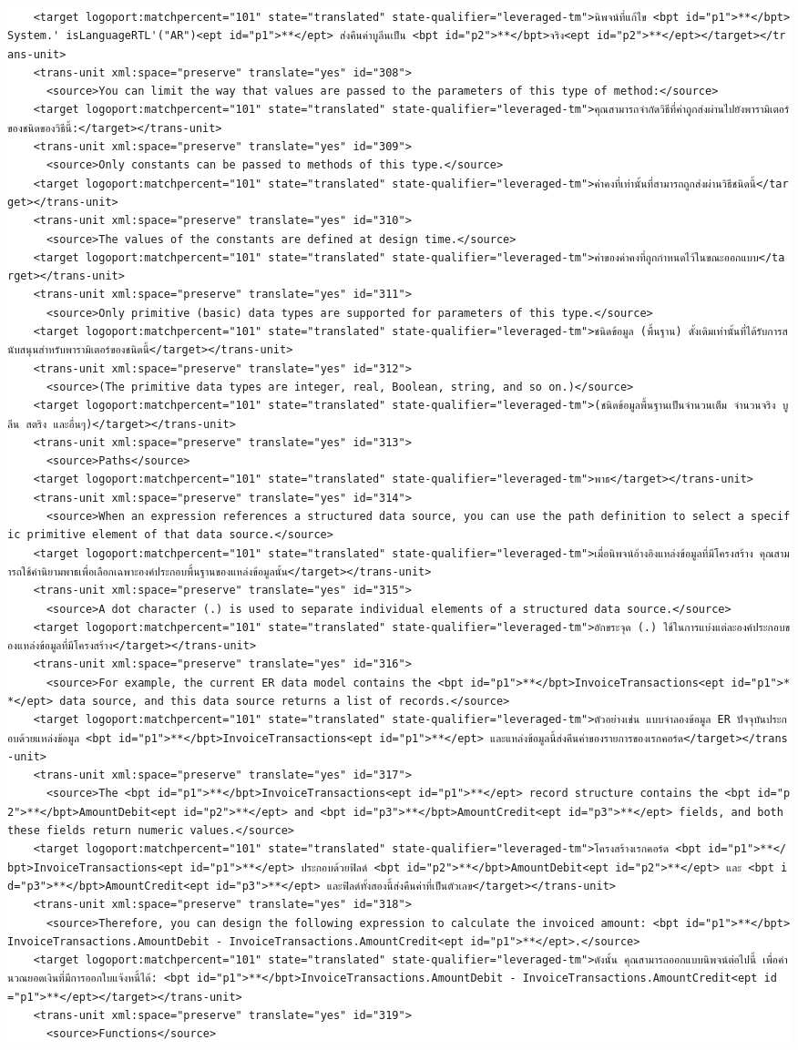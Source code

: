         <target logoport:matchpercent="101" state="translated" state-qualifier="leveraged-tm">นิพจน์ที่แก้ไข <bpt id="p1">**</bpt>System.' isLanguageRTL'("AR")<ept id="p1">**</ept> ส่งคืนค่าบูลีนเป็น <bpt id="p2">**</bpt>จริง<ept id="p2">**</ept></target></trans-unit>
        <trans-unit xml:space="preserve" translate="yes" id="308">
          <source>You can limit the way that values are passed to the parameters of this type of method:</source>
        <target logoport:matchpercent="101" state="translated" state-qualifier="leveraged-tm">คุณสามารถจำกัดวิธีที่ค่าถูกส่งผ่านไปยังพารามิเตอร์ของชนิดของวิธีนี้:</target></trans-unit>
        <trans-unit xml:space="preserve" translate="yes" id="309">
          <source>Only constants can be passed to methods of this type.</source>
        <target logoport:matchpercent="101" state="translated" state-qualifier="leveraged-tm">ค่าคงที่เท่านั้นที่สามารถถูกส่งผ่านวิธีชนิดนี้</target></trans-unit>
        <trans-unit xml:space="preserve" translate="yes" id="310">
          <source>The values of the constants are defined at design time.</source>
        <target logoport:matchpercent="101" state="translated" state-qualifier="leveraged-tm">ค่าของค่าคงที่ถูกกำหนดไว้ในขณะออกแบบ</target></trans-unit>
        <trans-unit xml:space="preserve" translate="yes" id="311">
          <source>Only primitive (basic) data types are supported for parameters of this type.</source>
        <target logoport:matchpercent="101" state="translated" state-qualifier="leveraged-tm">ชนิดข้อมูล (พื้นฐาน) ดั้งเดิมเท่านั้นที่ได้รับการสนับสนุนสำหรับพารามิเตอร์ของชนิดนี้</target></trans-unit>
        <trans-unit xml:space="preserve" translate="yes" id="312">
          <source>(The primitive data types are integer, real, Boolean, string, and so on.)</source>
        <target logoport:matchpercent="101" state="translated" state-qualifier="leveraged-tm">(ชนิดข้อมูลพื้นฐานเป็นจำนวนเต็ม จำนวนจริง บูลีน สตริง และอื่นๆ)</target></trans-unit>
        <trans-unit xml:space="preserve" translate="yes" id="313">
          <source>Paths</source>
        <target logoport:matchpercent="101" state="translated" state-qualifier="leveraged-tm">พาธ</target></trans-unit>
        <trans-unit xml:space="preserve" translate="yes" id="314">
          <source>When an expression references a structured data source, you can use the path definition to select a specific primitive element of that data source.</source>
        <target logoport:matchpercent="101" state="translated" state-qualifier="leveraged-tm">เมื่อนิพจน์อ้างอิงแหล่งข้อมูลที่มีโครงสร้าง คุณสามารถใช้คำนิยามพาธเพื่อเลือกเฉพาะองค์ประกอบพื้นฐานของแหล่งข้อมูลนั้น</target></trans-unit>
        <trans-unit xml:space="preserve" translate="yes" id="315">
          <source>A dot character (.) is used to separate individual elements of a structured data source.</source>
        <target logoport:matchpercent="101" state="translated" state-qualifier="leveraged-tm">อักขระจุด (.) ใช้ในการแบ่งแต่ละองค์ประกอบของแหล่งข้อมูลที่มีโครงสร้าง</target></trans-unit>
        <trans-unit xml:space="preserve" translate="yes" id="316">
          <source>For example, the current ER data model contains the <bpt id="p1">**</bpt>InvoiceTransactions<ept id="p1">**</ept> data source, and this data source returns a list of records.</source>
        <target logoport:matchpercent="101" state="translated" state-qualifier="leveraged-tm">ตัวอย่างเช่น แบบจำลองข้อมูล ER ปัจจุบันประกอบด้วยแหล่งข้อมูล <bpt id="p1">**</bpt>InvoiceTransactions<ept id="p1">**</ept> และแหล่งข้อมูลนี้ส่งคืนค่าของรายการของเรกคอร์ด</target></trans-unit>
        <trans-unit xml:space="preserve" translate="yes" id="317">
          <source>The <bpt id="p1">**</bpt>InvoiceTransactions<ept id="p1">**</ept> record structure contains the <bpt id="p2">**</bpt>AmountDebit<ept id="p2">**</ept> and <bpt id="p3">**</bpt>AmountCredit<ept id="p3">**</ept> fields, and both these fields return numeric values.</source>
        <target logoport:matchpercent="101" state="translated" state-qualifier="leveraged-tm">โครงสร้างเรกคอร์ด <bpt id="p1">**</bpt>InvoiceTransactions<ept id="p1">**</ept> ประกอบด้วยฟิลด์ <bpt id="p2">**</bpt>AmountDebit<ept id="p2">**</ept> และ <bpt id="p3">**</bpt>AmountCredit<ept id="p3">**</ept> และฟิลด์ทั้งสองนี้ส่งคืนค่าที่เป็นตัวเลข</target></trans-unit>
        <trans-unit xml:space="preserve" translate="yes" id="318">
          <source>Therefore, you can design the following expression to calculate the invoiced amount: <bpt id="p1">**</bpt>InvoiceTransactions.AmountDebit - InvoiceTransactions.AmountCredit<ept id="p1">**</ept>.</source>
        <target logoport:matchpercent="101" state="translated" state-qualifier="leveraged-tm">ดังนั้น คุณสามารถออกแบบนิพจน์ต่อไปนี้ เพื่อคำนวณยอดเงินที่มีการออกใบแจ้งหนี้ได้: <bpt id="p1">**</bpt>InvoiceTransactions.AmountDebit - InvoiceTransactions.AmountCredit<ept id="p1">**</ept></target></trans-unit>
        <trans-unit xml:space="preserve" translate="yes" id="319">
          <source>Functions</source>
